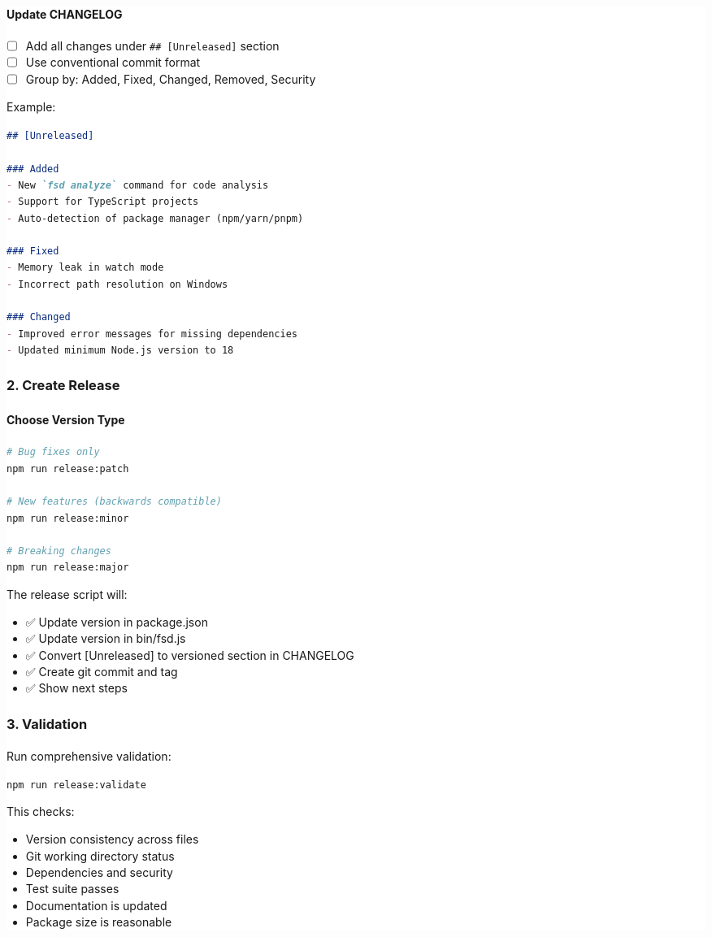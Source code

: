 #### Update CHANGELOG
- [ ] Add all changes under `## [Unreleased]` section
- [ ] Use conventional commit format
- [ ] Group by: Added, Fixed, Changed, Removed, Security

Example:
```markdown
## [Unreleased]

### Added
- New `fsd analyze` command for code analysis
- Support for TypeScript projects
- Auto-detection of package manager (npm/yarn/pnpm)

### Fixed
- Memory leak in watch mode
- Incorrect path resolution on Windows

### Changed
- Improved error messages for missing dependencies
- Updated minimum Node.js version to 18
```

### 2. Create Release

#### Choose Version Type
```bash
# Bug fixes only
npm run release:patch

# New features (backwards compatible)
npm run release:minor

# Breaking changes
npm run release:major
```

The release script will:
- ✅ Update version in package.json
- ✅ Update version in bin/fsd.js
- ✅ Convert [Unreleased] to versioned section in CHANGELOG
- ✅ Create git commit and tag
- ✅ Show next steps

### 3. Validation

Run comprehensive validation:
```bash
npm run release:validate
```

This checks:
- Version consistency across files
- Git working directory status
- Dependencies and security
- Test suite passes
- Documentation is updated
- Package size is reasonable
